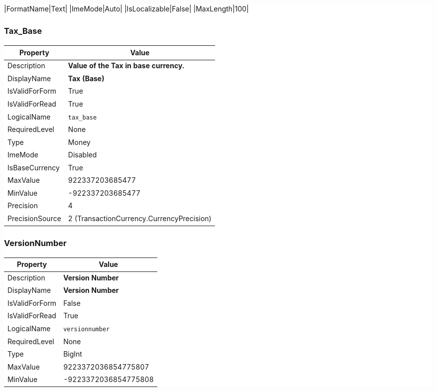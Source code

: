 |FormatName|Text|
|ImeMode|Auto|
|IsLocalizable|False|
|MaxLength|100|

### <a name="BKMK_Tax_Base"></a> Tax_Base

|Property|Value|
|---|---|
|Description|**Value of the Tax in base currency.**|
|DisplayName|**Tax (Base)**|
|IsValidForForm|True|
|IsValidForRead|True|
|LogicalName|`tax_base`|
|RequiredLevel|None|
|Type|Money|
|ImeMode|Disabled|
|IsBaseCurrency|True|
|MaxValue|922337203685477|
|MinValue|-922337203685477|
|Precision|4|
|PrecisionSource|2 (TransactionCurrency.CurrencyPrecision)|

### <a name="BKMK_VersionNumber"></a> VersionNumber

|Property|Value|
|---|---|
|Description|**Version Number**|
|DisplayName|**Version Number**|
|IsValidForForm|False|
|IsValidForRead|True|
|LogicalName|`versionnumber`|
|RequiredLevel|None|
|Type|BigInt|
|MaxValue|9223372036854775807|
|MinValue|-9223372036854775808|
